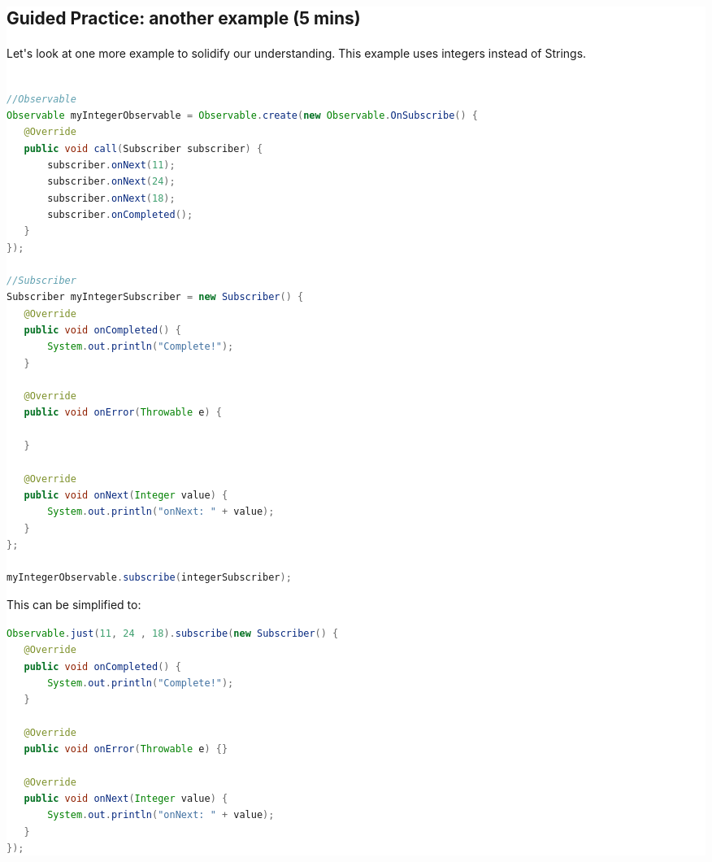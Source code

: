 ## Guided Practice: another example (5 mins)

Let's look at one more example to solidify our understanding. This example uses integers instead of Strings.

```java

//Observable
Observable myIntegerObservable = Observable.create(new Observable.OnSubscribe() {
   @Override
   public void call(Subscriber subscriber) {
       subscriber.onNext(11);
       subscriber.onNext(24);
       subscriber.onNext(18);
       subscriber.onCompleted();
   }
});

//Subscriber
Subscriber myIntegerSubscriber = new Subscriber() {
   @Override
   public void onCompleted() {
       System.out.println("Complete!");
   }

   @Override
   public void onError(Throwable e) {

   }

   @Override
   public void onNext(Integer value) {
       System.out.println("onNext: " + value);
   }
};

myIntegerObservable.subscribe(integerSubscriber);
```

This can be simplified to:

```java
Observable.just(11, 24 , 18).subscribe(new Subscriber() {
   @Override
   public void onCompleted() {
       System.out.println("Complete!");
   }

   @Override
   public void onError(Throwable e) {}

   @Override
   public void onNext(Integer value) {
       System.out.println("onNext: " + value);
   }
});
```
